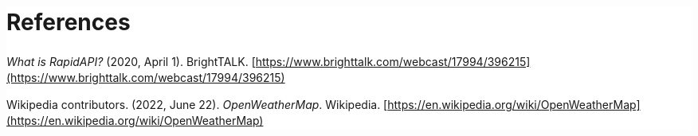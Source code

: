 # References

_What is RapidAPI?_ (2020, April 1). BrightTALK. [https://www.brighttalk.com/webcast/17994/396215](https://www.brighttalk.com/webcast/17994/396215)

Wikipedia contributors. (2022, June 22). _OpenWeatherMap_. Wikipedia. [https://en.wikipedia.org/wiki/OpenWeatherMap](https://en.wikipedia.org/wiki/OpenWeatherMap)
